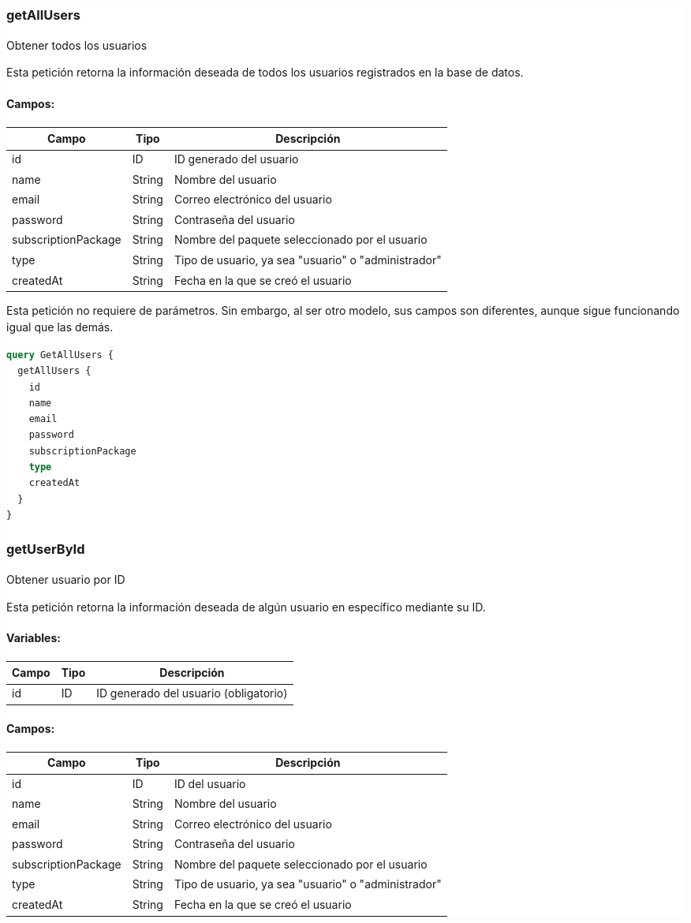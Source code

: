 ### getAllUsers
Obtener todos los usuarios

Esta petición retorna la información deseada de todos los usuarios registrados en la base de datos.

#### Campos:
| Campo               | Tipo    | Descripción                                                      |
|---------------------|---------|------------------------------------------------------------------|
| id                  | ID      | ID generado del usuario                                          |
| name                | String  | Nombre del usuario                                               |
| email               | String  | Correo electrónico del usuario                                   |
| password            | String  | Contraseña del usuario                                           |
| subscriptionPackage | String  | Nombre del paquete seleccionado por el usuario                   |
| type                | String  | Tipo de usuario, ya sea "usuario" o "administrador"              |
| createdAt           | String  | Fecha en la que se creó el usuario                               |

Esta petición no requiere de parámetros. Sin embargo, al ser otro modelo, sus campos son diferentes, aunque sigue funcionando igual que las demás.

```graphql
query GetAllUsers {
  getAllUsers {
    id
    name
    email
    password
    subscriptionPackage
    type
    createdAt
  }
}
```


### getUserById
Obtener usuario por ID

Esta petición retorna la información deseada de algún usuario en específico mediante su ID.

#### Variables:
| Campo | Tipo | Descripción                    |
|-------|------|--------------------------------|
| id    | ID   | ID generado del usuario (obligatorio) |

#### Campos:
| Campo               | Tipo    | Descripción                                                      |
|---------------------|---------|------------------------------------------------------------------|
| id                  | ID      | ID del usuario                                                   |
| name                | String  | Nombre del usuario                                               |
| email               | String  | Correo electrónico del usuario                                   |
| password            | String  | Contraseña del usuario                                           |
| subscriptionPackage | String  | Nombre del paquete seleccionado por el usuario                   |
| type                | String  | Tipo de usuario, ya sea "usuario" o "administrador"              |
| createdAt           | String  | Fecha en la que se creó el usuario                               |
